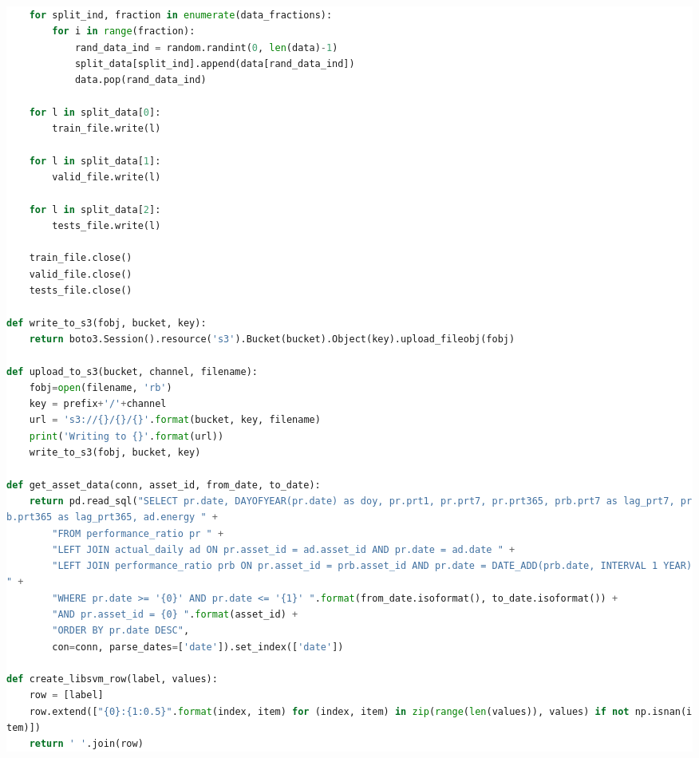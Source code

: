 ```python
    for split_ind, fraction in enumerate(data_fractions):
        for i in range(fraction):
            rand_data_ind = random.randint(0, len(data)-1)
            split_data[split_ind].append(data[rand_data_ind])
            data.pop(rand_data_ind)

    for l in split_data[0]:
        train_file.write(l)

    for l in split_data[1]:
        valid_file.write(l)

    for l in split_data[2]:
        tests_file.write(l)

    train_file.close()
    valid_file.close()
    tests_file.close()

def write_to_s3(fobj, bucket, key):
    return boto3.Session().resource('s3').Bucket(bucket).Object(key).upload_fileobj(fobj)

def upload_to_s3(bucket, channel, filename):
    fobj=open(filename, 'rb')
    key = prefix+'/'+channel
    url = 's3://{}/{}/{}'.format(bucket, key, filename)
    print('Writing to {}'.format(url))
    write_to_s3(fobj, bucket, key)

def get_asset_data(conn, asset_id, from_date, to_date):
    return pd.read_sql("SELECT pr.date, DAYOFYEAR(pr.date) as doy, pr.prt1, pr.prt7, pr.prt365, prb.prt7 as lag_prt7, prb.prt365 as lag_prt365, ad.energy " + 
        "FROM performance_ratio pr " +
        "LEFT JOIN actual_daily ad ON pr.asset_id = ad.asset_id AND pr.date = ad.date " +
        "LEFT JOIN performance_ratio prb ON pr.asset_id = prb.asset_id AND pr.date = DATE_ADD(prb.date, INTERVAL 1 YEAR) " +
        "WHERE pr.date >= '{0}' AND pr.date <= '{1}' ".format(from_date.isoformat(), to_date.isoformat()) +
        "AND pr.asset_id = {0} ".format(asset_id) +
        "ORDER BY pr.date DESC", 
        con=conn, parse_dates=['date']).set_index(['date'])

def create_libsvm_row(label, values):
    row = [label]
    row.extend(["{0}:{1:0.5}".format(index, item) for (index, item) in zip(range(len(values)), values) if not np.isnan(item)])
    return ' '.join(row)


```
